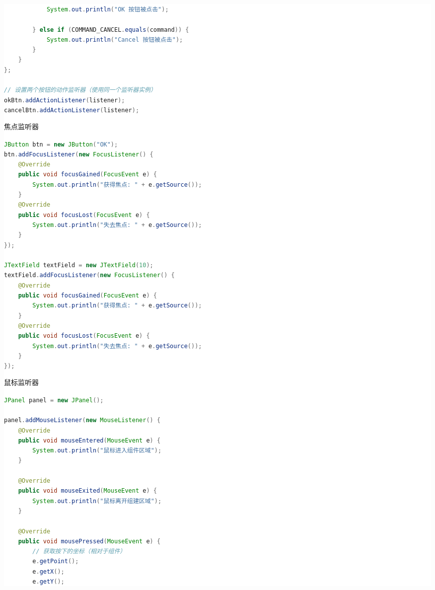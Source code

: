 ```java
            System.out.println("OK 按钮被点击");
            
        } else if (COMMAND_CANCEL.equals(command)) {
            System.out.println("Cancel 按钮被点击");
        }
    }
};

// 设置两个按钮的动作监听器（使用同一个监听器实例）
okBtn.addActionListener(listener);
cancelBtn.addActionListener(listener);

```

焦点监听器

```java
JButton btn = new JButton("OK");
btn.addFocusListener(new FocusListener() {
    @Override
    public void focusGained(FocusEvent e) {
        System.out.println("获得焦点: " + e.getSource());
    }
    @Override
    public void focusLost(FocusEvent e) {
        System.out.println("失去焦点: " + e.getSource());
    }
});

JTextField textField = new JTextField(10);
textField.addFocusListener(new FocusListener() {
    @Override
    public void focusGained(FocusEvent e) {
        System.out.println("获得焦点: " + e.getSource());
    }
    @Override
    public void focusLost(FocusEvent e) {
        System.out.println("失去焦点: " + e.getSource());
    }
});
```

鼠标监听器

```java
JPanel panel = new JPanel();

panel.addMouseListener(new MouseListener() {
    @Override
    public void mouseEntered(MouseEvent e) {
        System.out.println("鼠标进入组件区域");
    }

    @Override
    public void mouseExited(MouseEvent e) {
        System.out.println("鼠标离开组建区域");
    }

    @Override
    public void mousePressed(MouseEvent e) {
        // 获取按下的坐标（相对于组件）
        e.getPoint();
        e.getX();
        e.getY();

```